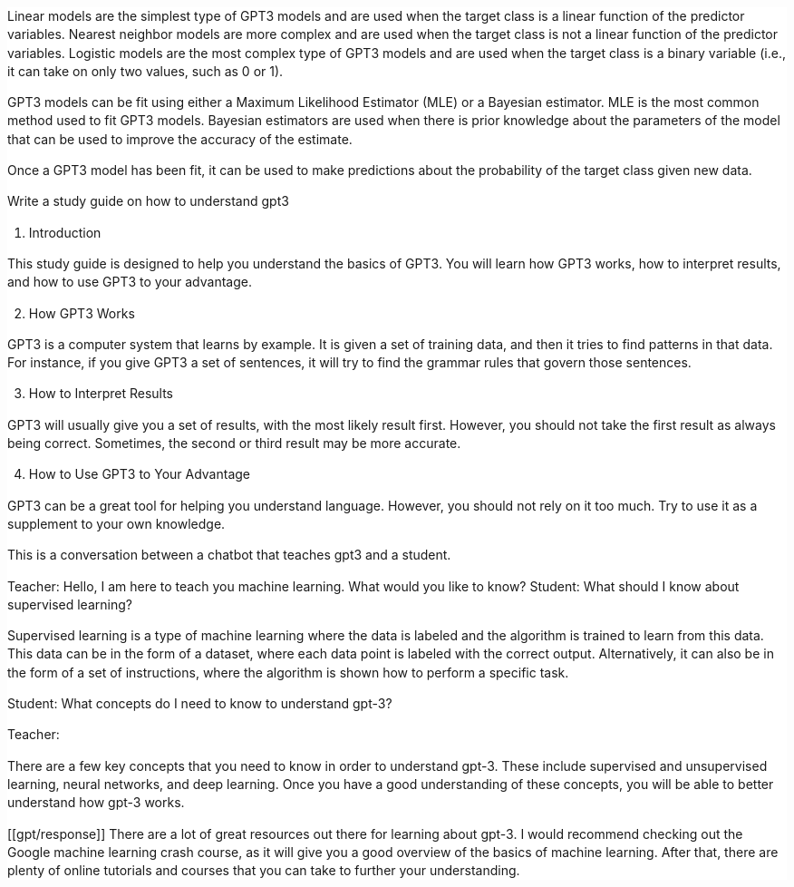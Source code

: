 Linear models are the simplest type of GPT3 models and are used when the target class is a linear function of the predictor variables. Nearest neighbor models are more complex and are used when the target class is not a linear function of the predictor variables. Logistic models are the most complex type of GPT3 models and are used when the target class is a binary variable (i.e., it can take on only two values, such as 0 or 1). 

GPT3 models can be fit using either a Maximum Likelihood Estimator (MLE) or a Bayesian estimator. MLE is the most common method used to fit GPT3 models. Bayesian estimators are used when there is prior knowledge about the parameters of the model that can be used to improve the accuracy of the estimate. 

Once a GPT3 model has been fit, it can be used to make predictions about the probability of the target class given new data.

Write a study guide on how to understand gpt3


1. Introduction

This study guide is designed to help you understand the basics of GPT3. You will learn how GPT3 works, how to interpret results, and how to use GPT3 to your advantage.

2. How GPT3 Works

GPT3 is a computer system that learns by example. It is given a set of training data, and then it tries to find patterns in that data. For instance, if you give GPT3 a set of sentences, it will try to find the grammar rules that govern those sentences.

3. How to Interpret Results

GPT3 will usually give you a set of results, with the most likely result first. However, you should not take the first result as always being correct. Sometimes, the second or third result may be more accurate.

4. How to Use GPT3 to Your Advantage

GPT3 can be a great tool for helping you understand language. However, you should not rely on it too much. Try to use it as a supplement to your own knowledge.

This is a conversation between a chatbot that teaches gpt3 and a student. 

Teacher: Hello, I am here to teach you machine learning. What would you like to know?
Student: What should I know about supervised learning?

Supervised learning is a type of machine learning where the data is labeled and the algorithm is trained to learn from this data. This data can be in the form of a dataset, where each data point is labeled with the correct output. Alternatively, it can also be in the form of a set of instructions, where the algorithm is shown how to perform a specific task.

Student: What concepts do I need to know to understand gpt-3?

Teacher:

There are a few key concepts that you need to know in order to understand gpt-3. These include supervised and unsupervised learning, neural networks, and deep learning. Once you have a good understanding of these concepts, you will be able to better understand how gpt-3 works.

[[gpt/response]] There are a lot of great resources out there for learning about gpt-3. I would recommend checking out the Google machine learning crash course, as it will give you a good overview of the basics of machine learning. After that, there are plenty of online tutorials and courses that you can take to further your understanding.

